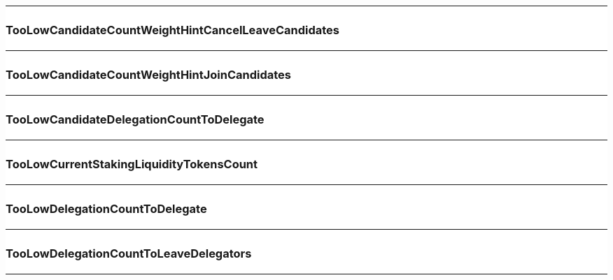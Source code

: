 ---------
### TooLowCandidateCountWeightHintCancelLeaveCandidates

---------
### TooLowCandidateCountWeightHintJoinCandidates

---------
### TooLowCandidateDelegationCountToDelegate

---------
### TooLowCurrentStakingLiquidityTokensCount

---------
### TooLowDelegationCountToDelegate

---------
### TooLowDelegationCountToLeaveDelegators

---------